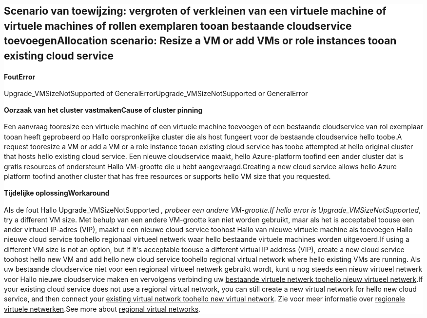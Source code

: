 ## <a name="allocation-scenario-resize-a-vm-or-add-vms-or-role-instances-tooan-existing-cloud-service"></a><span data-ttu-id="66294-155">Scenario van toewijzing: vergroten of verkleinen van een virtuele machine of virtuele machines of rollen exemplaren tooan bestaande cloudservice toevoegen</span><span class="sxs-lookup"><span data-stu-id="66294-155">Allocation scenario: Resize a VM or add VMs or role instances tooan existing cloud service</span></span>
<span data-ttu-id="66294-156">**Fout**</span><span class="sxs-lookup"><span data-stu-id="66294-156">**Error**</span></span>

<span data-ttu-id="66294-157">Upgrade_VMSizeNotSupported of GeneralError</span><span class="sxs-lookup"><span data-stu-id="66294-157">Upgrade_VMSizeNotSupported or GeneralError</span></span>

<span data-ttu-id="66294-158">**Oorzaak van het cluster vastmaken**</span><span class="sxs-lookup"><span data-stu-id="66294-158">**Cause of cluster pinning**</span></span>

<span data-ttu-id="66294-159">Een aanvraag tooresize een virtuele machine of een virtuele machine toevoegen of een bestaande cloudservice van rol exemplaar tooan heeft geprobeerd op Hallo oorspronkelijke cluster die als host fungeert voor de bestaande cloudservice hello toobe.</span><span class="sxs-lookup"><span data-stu-id="66294-159">A request tooresize a VM or add a VM or a role instance tooan existing cloud service has toobe attempted at hello original cluster that hosts hello existing cloud service.</span></span> <span data-ttu-id="66294-160">Een nieuwe cloudservice maakt, hello Azure-platform toofind een ander cluster dat is gratis resources of ondersteunt Hallo VM-grootte die u hebt aangevraagd.</span><span class="sxs-lookup"><span data-stu-id="66294-160">Creating a new cloud service allows hello Azure platform toofind another cluster that has free resources or supports hello VM size that you requested.</span></span>

<span data-ttu-id="66294-161">**Tijdelijke oplossing**</span><span class="sxs-lookup"><span data-stu-id="66294-161">**Workaround**</span></span>

<span data-ttu-id="66294-162">Als de fout Hallo Upgrade_VMSizeNotSupported *, probeer een andere VM-grootte.</span><span class="sxs-lookup"><span data-stu-id="66294-162">If hello error is Upgrade_VMSizeNotSupported*, try a different VM size.</span></span> <span data-ttu-id="66294-163">Met behulp van een andere VM-grootte kan niet worden gebruikt, maar als het is acceptabel toouse een ander virtueel IP-adres (VIP), maakt u een nieuwe cloud service toohost Hallo van nieuwe virtuele machine als toevoegen Hallo nieuwe cloud service toohello regionaal virtueel netwerk waar hello bestaande virtuele machines worden uitgevoerd.</span><span class="sxs-lookup"><span data-stu-id="66294-163">If using a different VM size is not an option, but if it's acceptable toouse a different virtual IP address (VIP), create a new cloud service toohost hello new VM and add hello new cloud service toohello regional virtual network where hello existing VMs are running.</span></span> <span data-ttu-id="66294-164">Als uw bestaande cloudservice niet voor een regionaal virtueel netwerk gebruikt wordt, kunt u nog steeds een nieuw virtueel netwerk voor Hallo nieuwe cloudservice maken en vervolgens verbinding uw [bestaande virtuele netwerk toohello nieuw virtueel netwerk](https://azure.microsoft.com/blog/vnet-to-vnet-connecting-virtual-networks-in-azure-across-different-regions/).</span><span class="sxs-lookup"><span data-stu-id="66294-164">If your existing cloud service does not use a regional virtual network, you can still create a new virtual network for hello new cloud service, and then connect your [existing virtual network toohello new virtual network](https://azure.microsoft.com/blog/vnet-to-vnet-connecting-virtual-networks-in-azure-across-different-regions/).</span></span> <span data-ttu-id="66294-165">Zie voor meer informatie over [regionale virtuele netwerken](https://azure.microsoft.com/blog/2014/05/14/regional-virtual-networks/).</span><span class="sxs-lookup"><span data-stu-id="66294-165">See more about [regional virtual networks](https://azure.microsoft.com/blog/2014/05/14/regional-virtual-networks/).</span></span>
